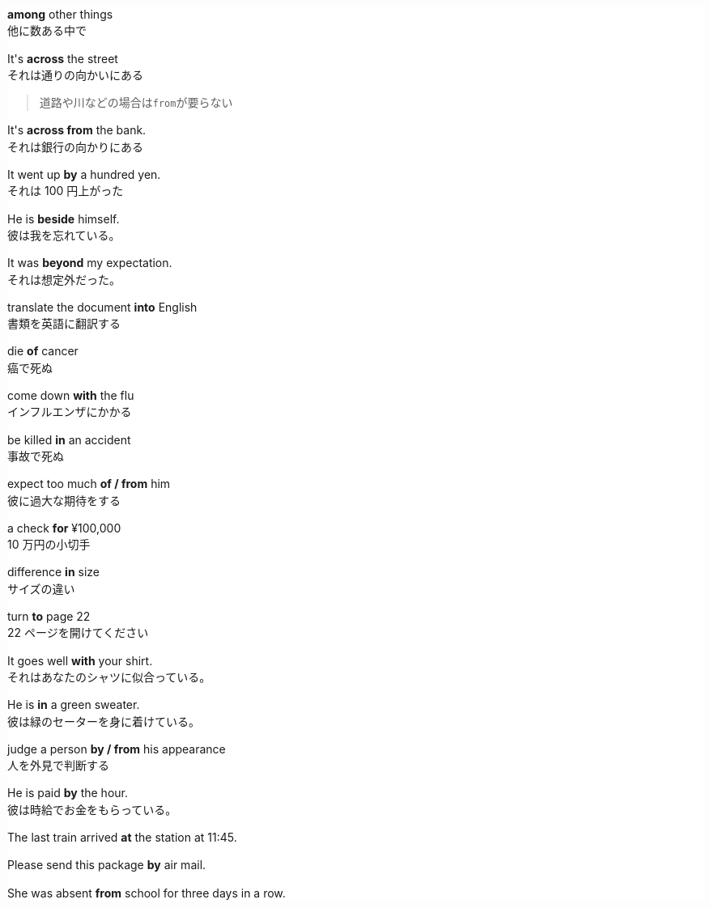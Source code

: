 **among** other things  
他に数ある中で

It's **across** the street  
それは通りの向かいにある

> 道路や川などの場合は`from`が要らない

It's **across from** the bank.  
それは銀行の向かりにある

It went up **by** a hundred yen.  
それは 100 円上がった

He is **beside** himself.  
彼は我を忘れている。

It was **beyond** my expectation.  
それは想定外だった。

translate the document **into** English  
書類を英語に翻訳する

die **of** cancer  
癌で死ぬ

come down **with** the flu  
インフルエンザにかかる

be killed **in** an accident  
事故で死ぬ

expect too much **of / from** him  
彼に過大な期待をする

a check **for** ¥100,000  
10 万円の小切手

difference **in** size  
サイズの違い

turn **to** page 22  
22 ページを開けてください

It goes well **with** your shirt.  
それはあなたのシャツに似合っている。

He is **in** a green sweater.  
彼は緑のセーターを身に着けている。

judge a person **by / from** his appearance  
人を外見で判断する

He is paid **by** the hour.  
彼は時給でお金をもらっている。

The last train arrived **at** the station at 11:45.

Please send this package **by** air mail.

She was absent **from** school for three days in a row.
